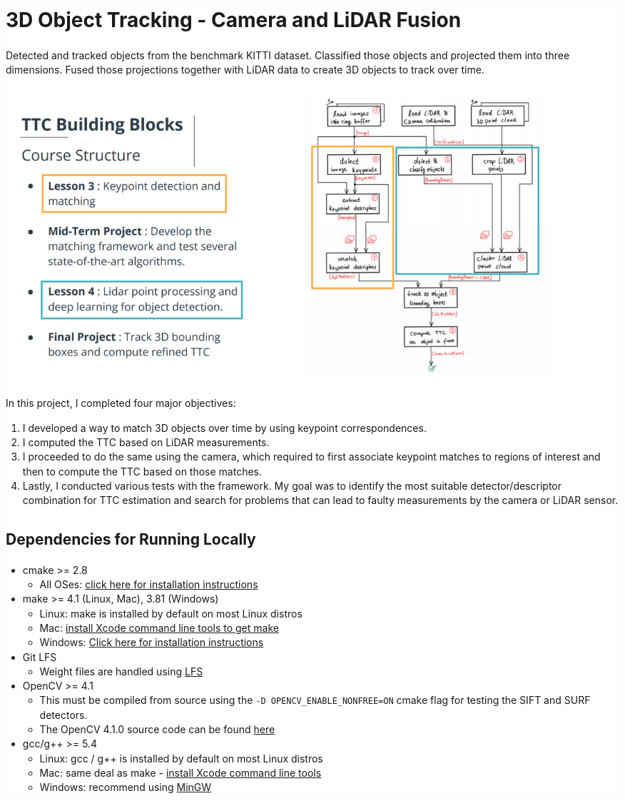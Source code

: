 # 3D Object Tracking - Camera and LiDAR Fusion


Detected and tracked objects from the benchmark KITTI dataset. Classified those objects and projected them 
into three dimensions. Fused those projections together with LiDAR data to create 3D objects to track over 
time.


<img src="assets/images/course_code_structure.png" width="779" height="414" />

In this project, I completed four major objectives: 

1. I developed a way to match 3D objects over time by using keypoint correspondences. 
2. I computed the TTC based on LiDAR measurements. 
3. I proceeded to do the same using the camera, which required to first associate keypoint matches 
to regions of interest and then to compute the TTC based on those matches. 
4. Lastly, I conducted various tests with the framework. My goal was to identify the most suitable 
detector/descriptor combination for TTC estimation and search for problems that can lead to
faulty measurements by the camera or LiDAR sensor. 

## Dependencies for Running Locally
* cmake >= 2.8
  * All OSes: [click here for installation instructions](https://cmake.org/install/)
* make >= 4.1 (Linux, Mac), 3.81 (Windows)
  * Linux: make is installed by default on most Linux distros
  * Mac: [install Xcode command line tools to get make](https://developer.apple.com/xcode/features/)
  * Windows: [Click here for installation instructions](http://gnuwin32.sourceforge.net/packages/make.htm)
* Git LFS
  * Weight files are handled using [LFS](https://git-lfs.github.com/)
* OpenCV >= 4.1
  * This must be compiled from source using the `-D OPENCV_ENABLE_NONFREE=ON` cmake flag for testing the SIFT and SURF detectors.
  * The OpenCV 4.1.0 source code can be found [here](https://github.com/opencv/opencv/tree/4.1.0)
* gcc/g++ >= 5.4
  * Linux: gcc / g++ is installed by default on most Linux distros
  * Mac: same deal as make - [install Xcode command line tools](https://developer.apple.com/xcode/features/)
  * Windows: recommend using [MinGW](http://www.mingw.org/)

